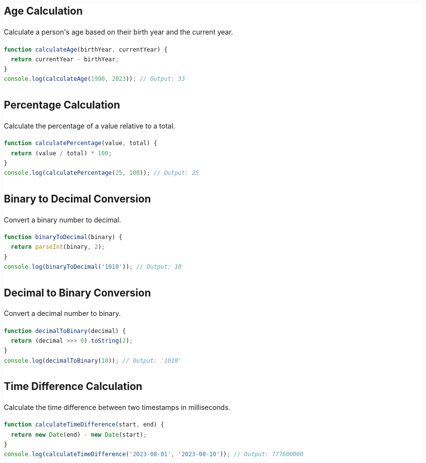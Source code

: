 ## Age Calculation

Calculate a person's age based on their birth year and the current year.

```javascript
function calculateAge(birthYear, currentYear) {
  return currentYear - birthYear;
}
console.log(calculateAge(1990, 2023)); // Output: 33
```

## Percentage Calculation

Calculate the percentage of a value relative to a total.

```javascript
function calculatePercentage(value, total) {
  return (value / total) * 100;
}
console.log(calculatePercentage(25, 100)); // Output: 25
```

## Binary to Decimal Conversion

Convert a binary number to decimal.

```javascript
function binaryToDecimal(binary) {
  return parseInt(binary, 2);
}
console.log(binaryToDecimal('1010')); // Output: 10
```

## Decimal to Binary Conversion

Convert a decimal number to binary.

```javascript
function decimalToBinary(decimal) {
  return (decimal >>> 0).toString(2);
}
console.log(decimalToBinary(10)); // Output: '1010'
```

## Time Difference Calculation

Calculate the time difference between two timestamps in milliseconds.

```javascript
function calculateTimeDifference(start, end) {
  return new Date(end) - new Date(start);
}
console.log(calculateTimeDifference('2023-08-01', '2023-08-10')); // Output: 777600000
```
